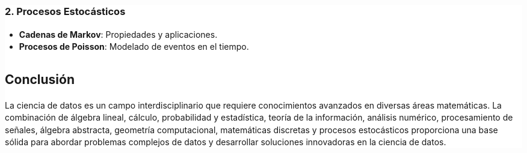### 2. **Procesos Estocásticos**
- **Cadenas de Markov**: Propiedades y aplicaciones.
- **Procesos de Poisson**: Modelado de eventos en el tiempo.

## Conclusión

La ciencia de datos es un campo interdisciplinario que requiere conocimientos avanzados en diversas áreas matemáticas. La combinación de álgebra lineal, cálculo, probabilidad y estadística, teoría de la información, análisis numérico, procesamiento de señales, álgebra abstracta, geometría computacional, matemáticas discretas y procesos estocásticos proporciona una base sólida para abordar problemas complejos de datos y desarrollar soluciones innovadoras en la ciencia de datos.